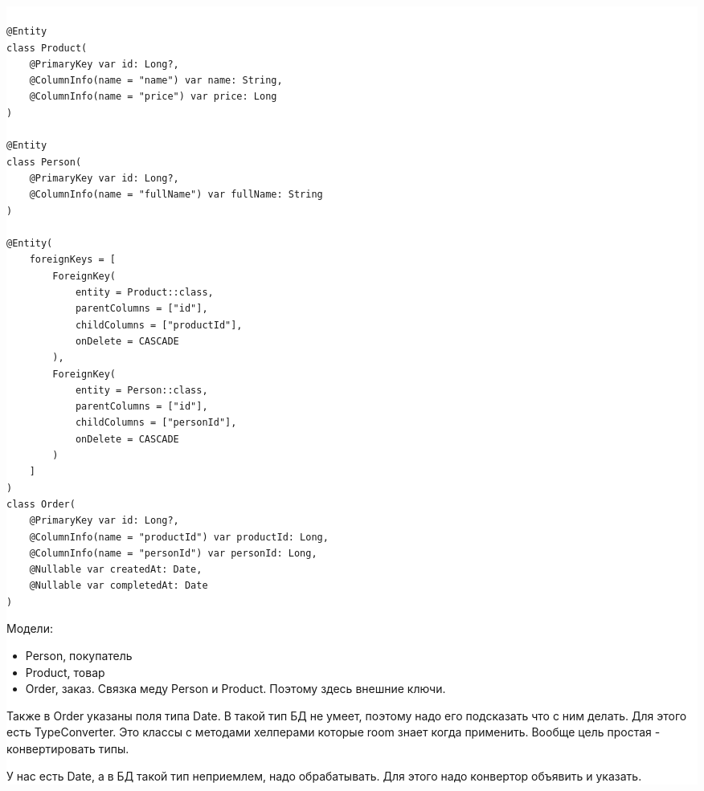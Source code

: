 ```

@Entity
class Product(
    @PrimaryKey var id: Long?,
    @ColumnInfo(name = "name") var name: String,
    @ColumnInfo(name = "price") var price: Long
)

@Entity
class Person(
    @PrimaryKey var id: Long?,
    @ColumnInfo(name = "fullName") var fullName: String
)

@Entity(
    foreignKeys = [
        ForeignKey(
            entity = Product::class,
            parentColumns = ["id"],
            childColumns = ["productId"],
            onDelete = CASCADE
        ),
        ForeignKey(
            entity = Person::class,
            parentColumns = ["id"],
            childColumns = ["personId"],
            onDelete = CASCADE
        )
    ]
)
class Order(
    @PrimaryKey var id: Long?,
    @ColumnInfo(name = "productId") var productId: Long,
    @ColumnInfo(name = "personId") var personId: Long,
    @Nullable var createdAt: Date,
    @Nullable var completedAt: Date
)

```

Модели:
 - Person, покупатель
 - Product, товар
 - Order, заказ. Связка меду Person и Product. Поэтому здесь внешние ключи.

 Также в Order указаны поля типа Date. В такой тип БД не умеет, поэтому надо его подсказать что с ним делать. Для этого есть
 TypeConverter. Это классы с методами хелперами которые room знает когда применить. Вообще цель простая - конвертировать типы.

 У нас есть Date, а в БД такой тип неприемлем, надо обрабатывать. Для этого надо конвертор объявить и указать.
